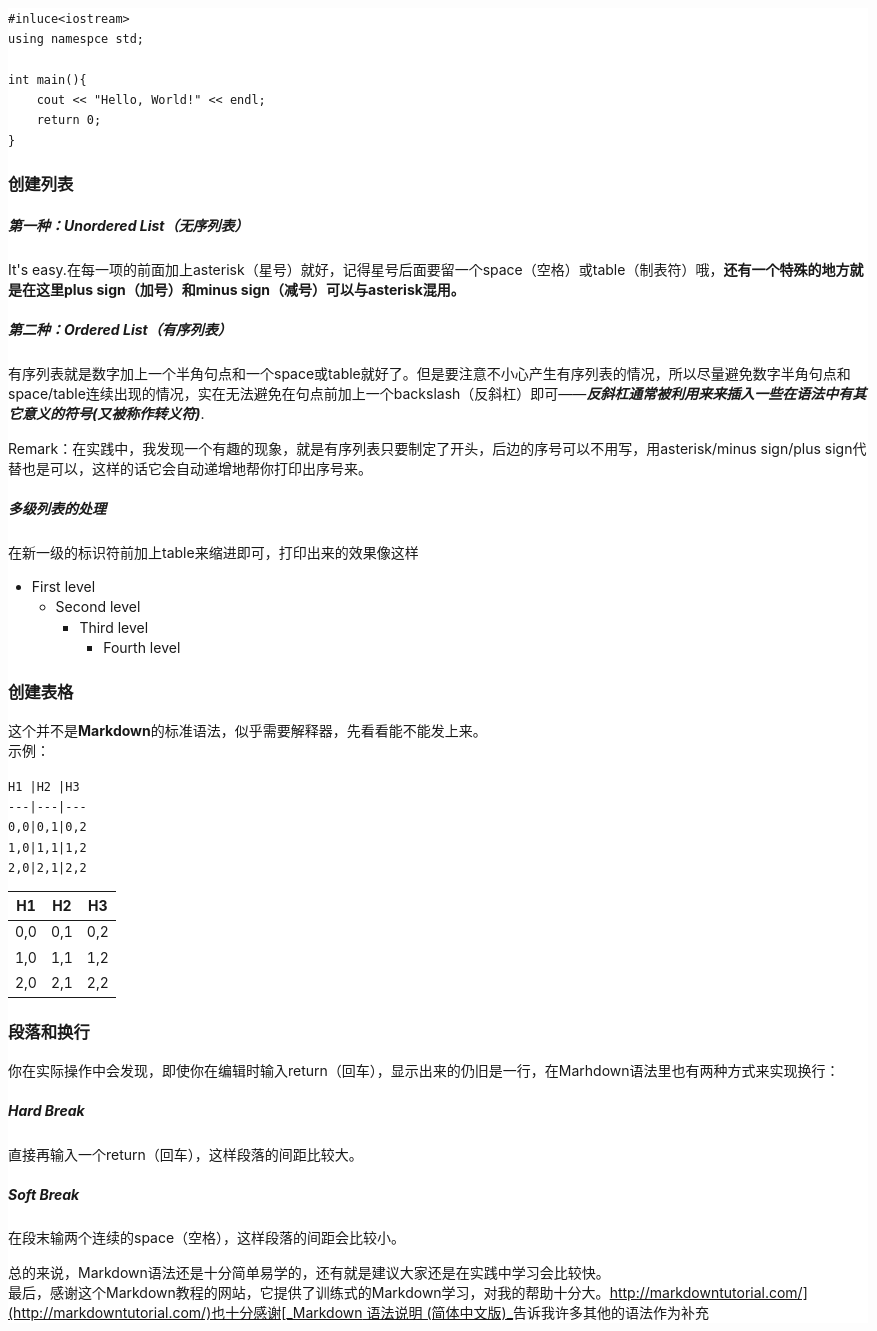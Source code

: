 	#inluce<iostream>
	using namespce std;

	int main(){
		cout << "Hello, World!" << endl;
		return 0;
	}
### 创建列表

##### 第一种：Unordered List（无序列表）
It's easy.在每一项的前面加上asterisk（星号）就好，记得星号后面要留一个space（空格）或table（制表符）哦，**还有一个特殊的地方就是在这里plus sign（加号）和minus sign（减号）可以与asterisk混用。**
##### 第二种：Ordered List（有序列表）
有序列表就是数字加上一个半角句点和一个space或table就好了。但是要注意不小心产生有序列表的情况，所以尽量避免数字半角句点和space/table连续出现的情况，实在无法避免在句点前加上一个backslash（反斜杠）即可——**_反斜杠通常被利用来来插入一些在语法中有其它意义的符号(又被称作转义符)_**.

Remark：在实践中，我发现一个有趣的现象，就是有序列表只要制定了开头，后边的序号可以不用写，用asterisk/minus sign/plus sign代替也是可以，这样的话它会自动递增地帮你打印出序号来。
##### 多级列表的处理
在新一级的标识符前加上table来缩进即可，打印出来的效果像这样

* First level
	* Second level
		* Third level
			* Fourth level

### 创建表格
这个并不是**Markdown**的标准语法，似乎需要解释器，先看看能不能发上来。  
示例：

	H1 |H2 |H3
	---|---|---
	0,0|0,1|0,2
	1,0|1,1|1,2
	2,0|2,1|2,2

H1 |H2 |H3
---|---|---
0,0|0,1|0,2
1,0|1,1|1,2
2,0|2,1|2,2


### 段落和换行

你在实际操作中会发现，即使你在编辑时输入return（回车），显示出来的仍旧是一行，在Marhdown语法里也有两种方式来实现换行：
##### Hard Break
直接再输入一个return（回车），这样段落的间距比较大。
##### Soft Break
在段末输两个连续的space（空格），这样段落的间距会比较小。

总的来说，Markdown语法还是十分简单易学的，还有就是建议大家还是在实践中学习会比较快。  
最后，感谢这个Markdown教程的网站，它提供了训练式的Markdown学习，对我的帮助十分大。[http://markdowntutorial.com/](http://markdowntutorial.com/)也十分感谢[_Markdown 语法说明 (简体中文版)_](http://www.appinn.com/markdown/#img)告诉我许多其他的语法作为补充
